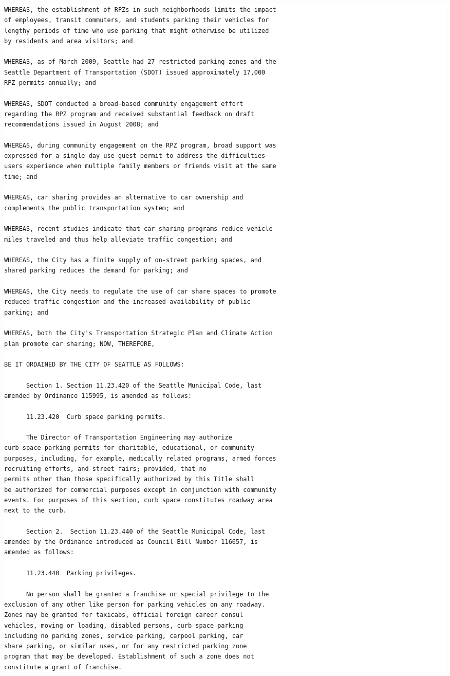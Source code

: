     WHEREAS, the establishment of RPZs in such neighborhoods limits the impact  
    of employees, transit commuters, and students parking their vehicles for  
    lengthy periods of time who use parking that might otherwise be utilized  
    by residents and area visitors; and  
  
    WHEREAS, as of March 2009, Seattle had 27 restricted parking zones and the  
    Seattle Department of Transportation (SDOT) issued approximately 17,000  
    RPZ permits annually; and  
  
    WHEREAS, SDOT conducted a broad-based community engagement effort  
    regarding the RPZ program and received substantial feedback on draft  
    recommendations issued in August 2008; and  
  
    WHEREAS, during community engagement on the RPZ program, broad support was  
    expressed for a single-day use guest permit to address the difficulties  
    users experience when multiple family members or friends visit at the same  
    time; and  
  
    WHEREAS, car sharing provides an alternative to car ownership and  
    complements the public transportation system; and  
  
    WHEREAS, recent studies indicate that car sharing programs reduce vehicle  
    miles traveled and thus help alleviate traffic congestion; and  
  
    WHEREAS, the City has a finite supply of on-street parking spaces, and  
    shared parking reduces the demand for parking; and  
  
    WHEREAS, the City needs to regulate the use of car share spaces to promote  
    reduced traffic congestion and the increased availability of public  
    parking; and  
  
    WHEREAS, both the City's Transportation Strategic Plan and Climate Action  
    plan promote car sharing; NOW, THEREFORE,  
  
    BE IT ORDAINED BY THE CITY OF SEATTLE AS FOLLOWS:  
  
          Section 1. Section 11.23.420 of the Seattle Municipal Code, last  
    amended by Ordinance 115995, is amended as follows:  
  
          11.23.420  Curb space parking permits.  
  
          The Director of Transportation Engineering may authorize  
    curb space parking permits for charitable, educational, or community  
    purposes, including, for example, medically related programs, armed forces  
    recruiting efforts, and street fairs; provided, that no  
    permits other than those specifically authorized by this Title shall  
    be authorized for commercial purposes except in conjunction with community  
    events. For purposes of this section, curb space constitutes roadway area  
    next to the curb.  
  
          Section 2.  Section 11.23.440 of the Seattle Municipal Code, last  
    amended by the Ordinance introduced as Council Bill Number 116657, is  
    amended as follows:  
  
          11.23.440  Parking privileges.  
  
          No person shall be granted a franchise or special privilege to the  
    exclusion of any other like person for parking vehicles on any roadway.  
    Zones may be granted for taxicabs, official foreign career consul  
    vehicles, moving or loading, disabled persons, curb space parking   
    including no parking zones, service parking, carpool parking, car  
    share parking, or similar uses, or for any restricted parking zone  
    program that may be developed. Establishment of such a zone does not  
    constitute a grant of franchise.  
  
